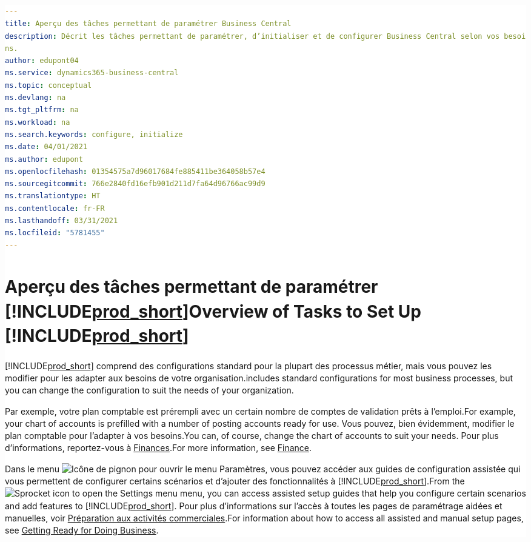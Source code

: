 ```yaml
---
title: Aperçu des tâches permettant de paramétrer Business Central
description: Décrit les tâches permettant de paramétrer, d’initialiser et de configurer Business Central selon vos besoins.
author: edupont04
ms.service: dynamics365-business-central
ms.topic: conceptual
ms.devlang: na
ms.tgt_pltfrm: na
ms.workload: na
ms.search.keywords: configure, initialize
ms.date: 04/01/2021
ms.author: edupont
ms.openlocfilehash: 01354575a7d96017684fe885411be364058b57e4
ms.sourcegitcommit: 766e2840fd16efb901d211d7fa64d96766ac99d9
ms.translationtype: HT
ms.contentlocale: fr-FR
ms.lasthandoff: 03/31/2021
ms.locfileid: "5781455"
---
```

# <a name="overview-of-tasks-to-set-up-prod_short"></a><span data-ttu-id="18d3e-103">Aperçu des tâches permettant de paramétrer [!INCLUDE[prod_short](includes/prod_short.md)]</span><span class="sxs-lookup"><span data-stu-id="18d3e-103">Overview of Tasks to Set Up [!INCLUDE[prod_short](includes/prod_short.md)]</span></span>

[!INCLUDE[prod_short](includes/prod_short.md)] <span data-ttu-id="18d3e-104">comprend des configurations standard pour la plupart des processus métier, mais vous pouvez les modifier pour les adapter aux besoins de votre organisation.</span><span class="sxs-lookup"><span data-stu-id="18d3e-104">includes standard configurations for most business processes, but you can change the configuration to suit the needs of your organization.</span></span>  

<span data-ttu-id="18d3e-105">Par exemple, votre plan comptable est prérempli avec un certain nombre de comptes de validation prêts à l’emploi.</span><span class="sxs-lookup"><span data-stu-id="18d3e-105">For example, your chart of accounts is prefilled with a number of posting accounts ready for use.</span></span> <span data-ttu-id="18d3e-106">Vous pouvez, bien évidemment, modifier le plan comptable pour l’adapter à vos besoins.</span><span class="sxs-lookup"><span data-stu-id="18d3e-106">You can, of course, change the chart of accounts to suit your needs.</span></span> <span data-ttu-id="18d3e-107">Pour plus d’informations, reportez-vous à [Finances](finance.md).</span><span class="sxs-lookup"><span data-stu-id="18d3e-107">For more information, see [Finance](finance.md).</span></span>

<span data-ttu-id="18d3e-108">Dans le menu ![Icône de pignon pour ouvrir le menu Paramètres](media/ui-experience/settings_icon_small.png), vous pouvez accéder aux guides de configuration assistée qui vous permettent de configurer certains scénarios et d’ajouter des fonctionnalités à [!INCLUDE[prod_short](includes/prod_short.md)].</span><span class="sxs-lookup"><span data-stu-id="18d3e-108">From the ![Sprocket icon to open the Settings menu](media/ui-experience/settings_icon_small.png) menu, you can access assisted setup guides that help you configure certain scenarios and add features to [!INCLUDE[prod_short](includes/prod_short.md)].</span></span> <span data-ttu-id="18d3e-109">Pour plus d’informations sur l’accès à toutes les pages de paramétrage aidées et manuelles, voir [Préparation aux activités commerciales](ui-get-ready-business.md).</span><span class="sxs-lookup"><span data-stu-id="18d3e-109">For information about how to access all assisted and manual setup pages, see [Getting Ready for Doing Business](ui-get-ready-business.md).</span></span>  
